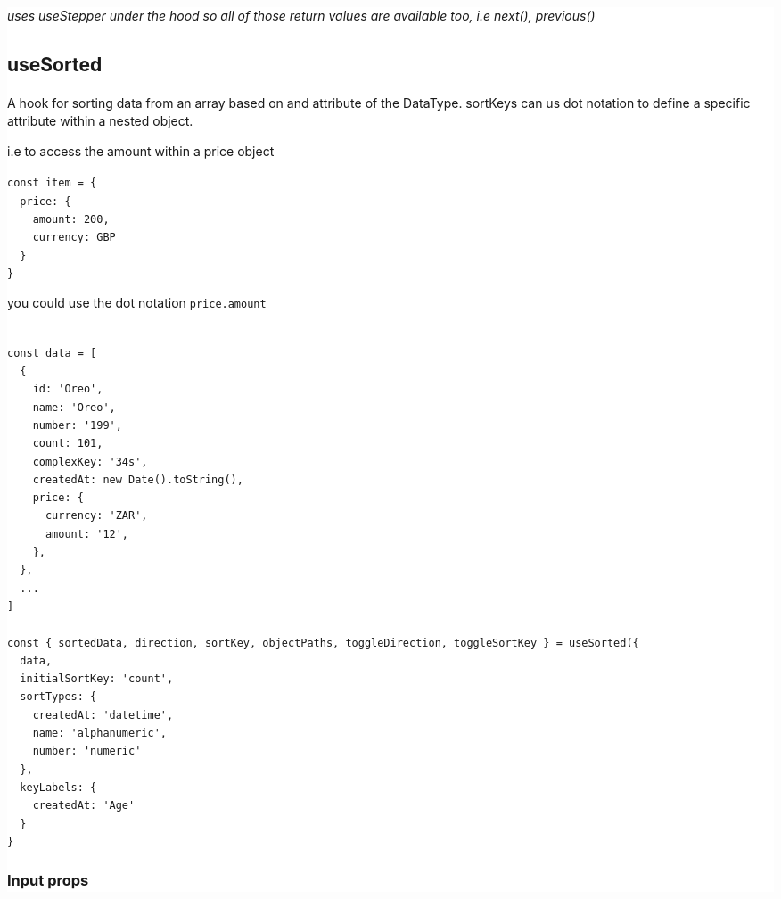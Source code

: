 _uses useStepper under the hood so all of those return values are available too, i.e next(), previous()_

## useSorted

A hook for sorting data from an array based on and attribute of the DataType. sortKeys can us dot notation to define a specific attribute within a nested object.

i.e to access the amount within a price object

```
const item = {
  price: {
    amount: 200,
    currency: GBP
  }
}
```

you could use the dot notation `price.amount`

```

const data = [
  {
    id: 'Oreo',
    name: 'Oreo',
    number: '199',
    count: 101,
    complexKey: '34s',
    createdAt: new Date().toString(),
    price: {
      currency: 'ZAR',
      amount: '12',
    },
  },
  ...
]

const { sortedData, direction, sortKey, objectPaths, toggleDirection, toggleSortKey } = useSorted({
  data,
  initialSortKey: 'count',
  sortTypes: {
    createdAt: 'datetime',
    name: 'alphanumeric',
    number: 'numeric'
  },
  keyLabels: {
    createdAt: 'Age'
  }
}
```

### Input props
